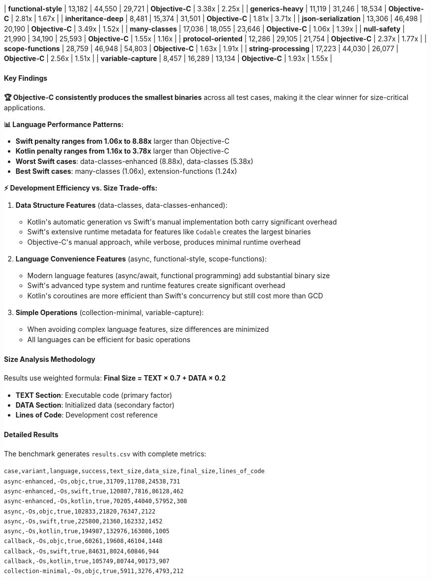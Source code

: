 | **functional-style** | 13,182 | 44,550 | 29,721 | **Objective-C** | 3.38x | 2.25x |
| **generics-heavy** | 11,119 | 31,246 | 18,534 | **Objective-C** | 2.81x | 1.67x |
| **inheritance-deep** | 8,481 | 15,374 | 31,501 | **Objective-C** | 1.81x | 3.71x |
| **json-serialization** | 13,306 | 46,498 | 20,190 | **Objective-C** | 3.49x | 1.52x |
| **many-classes** | 17,036 | 18,055 | 23,646 | **Objective-C** | 1.06x | 1.39x |
| **null-safety** | 21,990 | 34,190 | 25,593 | **Objective-C** | 1.55x | 1.16x |
| **protocol-oriented** | 12,286 | 29,105 | 21,754 | **Objective-C** | 2.37x | 1.77x |
| **scope-functions** | 28,759 | 46,948 | 54,803 | **Objective-C** | 1.63x | 1.91x |
| **string-processing** | 17,223 | 44,030 | 26,077 | **Objective-C** | 2.56x | 1.51x |
| **variable-capture** | 8,457 | 16,289 | 13,134 | **Objective-C** | 1.93x | 1.55x |

#### Key Findings

**🏆 Objective-C consistently produces the smallest binaries** across all test cases, making it the clear winner for size-critical applications.

**📊 Language Performance Patterns:**
- **Swift penalty ranges from 1.06x to 8.88x** larger than Objective-C
- **Kotlin penalty ranges from 1.16x to 3.78x** larger than Objective-C  
- **Worst Swift cases**: data-classes-enhanced (8.88x), data-classes (5.38x)
- **Best Swift cases**: many-classes (1.06x), extension-functions (1.24x)

**⚡ Development Efficiency vs. Size Trade-offs:**

1. **Data Structure Features** (data-classes, data-classes-enhanced):
   - Kotlin's automatic generation vs Swift's manual implementation both carry significant overhead
   - Swift's extensive runtime metadata for features like `Codable` creates the largest binaries
   - Objective-C's manual approach, while verbose, produces minimal runtime overhead

2. **Language Convenience Features** (async, functional-style, scope-functions):
   - Modern language features (async/await, functional programming) add substantial binary size
   - Swift's advanced type system and runtime features create significant overhead
   - Kotlin's coroutines are more efficient than Swift's concurrency but still cost more than GCD

3. **Simple Operations** (collection-minimal, variable-capture):
   - When avoiding complex language features, size differences are minimized
   - All languages can be efficient for basic operations

#### Size Analysis Methodology

Results use weighted formula: **Final Size = TEXT × 0.7 + DATA × 0.2**
- **TEXT Section**: Executable code (primary factor)  
- **DATA Section**: Initialized data (secondary factor)
- **Lines of Code**: Development cost reference

#### Detailed Results

The benchmark generates `results.csv` with complete metrics:
```csv
case,variant,language,success,text_size,data_size,final_size,lines_of_code
async-enhanced,-Os,objc,true,31709,11708,24538,731
async-enhanced,-Os,swift,true,120807,7816,86128,462
async-enhanced,-Os,kotlin,true,70205,44040,57952,308
async,-Os,objc,true,102833,21820,76347,2122
async,-Os,swift,true,225800,21360,162332,1452
async,-Os,kotlin,true,194987,132976,163086,1005
callback,-Os,objc,true,60261,19608,46104,1448
callback,-Os,swift,true,84631,8024,60846,944
callback,-Os,kotlin,true,105749,80744,90173,907
collection-minimal,-Os,objc,true,5911,3276,4793,212
```
